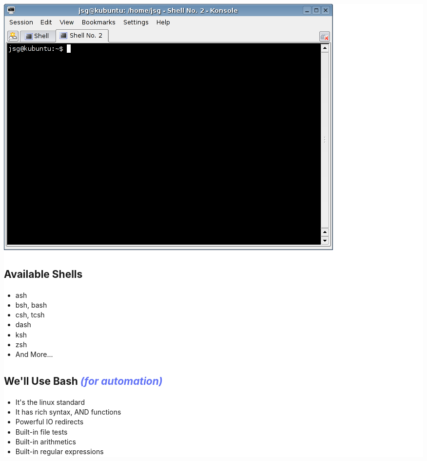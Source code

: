 ![Shell Image](img/kubuntu-konsole.png)



## Available Shells

* ash
* bsh, bash
* csh, tcsh
* dash
* ksh
* zsh
* And More...



## We'll Use Bash <span style="color:#6172f6;font-style:italic">(for automation)</span>

* <span class="fragment">It's the linux standard</span>
* <span class="fragment">It has rich syntax, AND functions</span>
* <span class="fragment">Powerful IO redirects</span>
* <span class="fragment">Built-in file tests</span>
* <span class="fragment">Built-in arithmetics</span>
* <span class="fragment">Built-in regular expressions</span>


